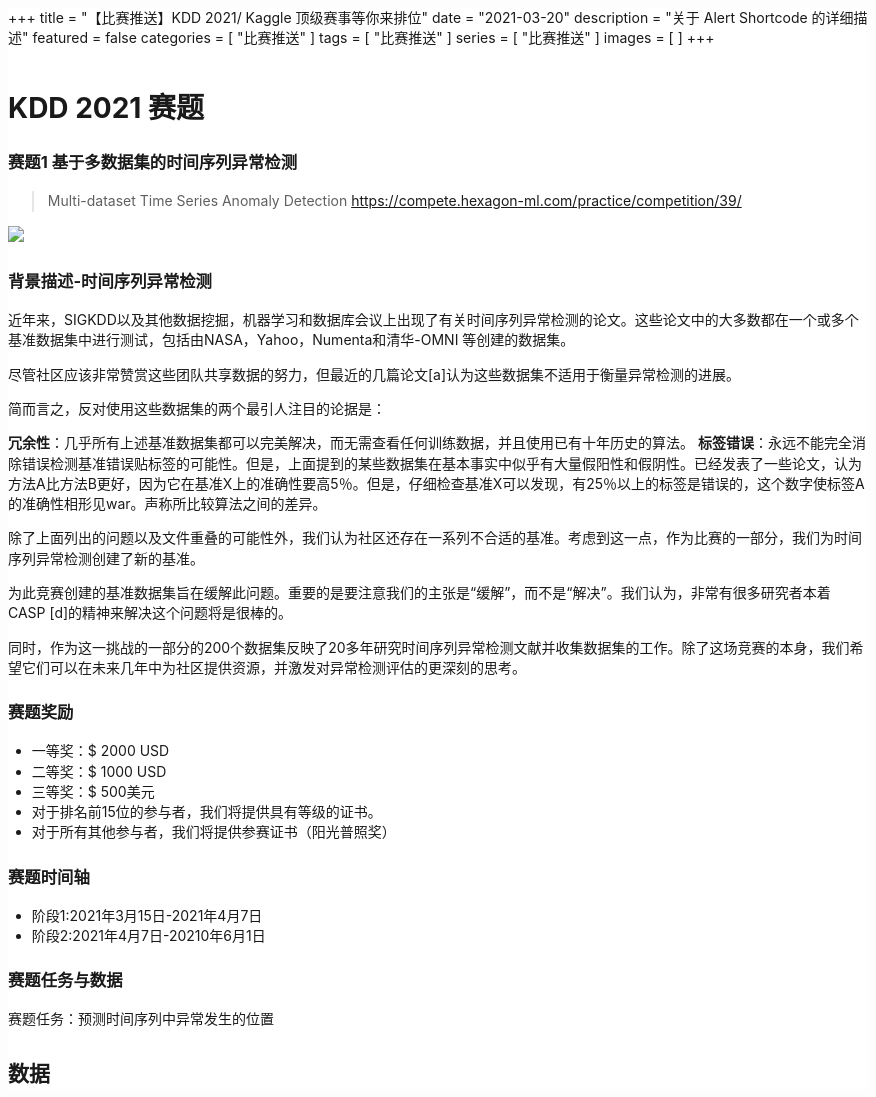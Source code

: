 +++
title = "【比赛推送】KDD 2021/ Kaggle 顶级赛事等你来排位"
date = "2021-03-20"
description = "关于 Alert Shortcode 的详细描述"
featured = false
categories = [
  "比赛推送"
]
tags = [
  "比赛推送"
]
series = [
  "比赛推送"
]
images = [
]
+++

# KDD 2021 赛题
### 赛题1 基于多数据集的时间序列异常检测
> Multi-dataset Time Series Anomaly Detection
https://compete.hexagon-ml.com/practice/competition/39/

![](https://upload-images.jianshu.io/upload_images/1531909-132e47c1edbc8795.png?imageMogr2/auto-orient/strip%7CimageView2/2/w/1240)
### 背景描述-时间序列异常检测
近年来，SIGKDD以及其他数据挖掘，机器学习和数据库会议上出现了有关时间序列异常检测的论文。这些论文中的大多数都在一个或多个基准数据集中进行测试，包括由NASA，Yahoo，Numenta和清华-OMNI 等创建的数据集。

尽管社区应该非常赞赏这些团队共享数据的努力，但最近的几篇论文[a]认为这些数据集不适用于衡量异常检测的进展。

简而言之，反对使用这些数据集的两个最引人注目的论据是：

**冗余性**：几乎所有上述基准数据集都可以完美解决，而无需查看任何训练数据，并且使用已有十年历史的算法。
**标签错误**：永远不能完全消除错误检测基准错误贴标签的可能性。但是，上面提到的某些数据集在基本事实中似乎有大量假阳性和假阴性。已经发表了一些论文，认为方法A比方法B更好，因为它在基准X上的准确性要高5％。但是，仔细检查基准X可以发现，有25％以上的标签是错误的，这个数字使标签A的准确性相形见war。声称所比较算法之间的差异。

除了上面列出的问题以及文件重叠的可能性外，我们认为社区还存在一系列不合适的基准。考虑到这一点，作为比赛的一部分，我们为时间序列异常检测创建了新的基准。

为此竞赛创建的基准数据集旨在缓解此问题。重要的是要注意我们的主张是“缓解”，而不是“解决”。我们认为，非常有很多研究者本着CASP [d]的精神来解决这个问题将是很棒的。

同时，作为这一挑战的一部分的200个数据集反映了20多年研究时间序列异常检测文献并收集数据集的工作。除了这场竞赛的本身，我们希望它们可以在未来几年中为社区提供资源，并激发对异常检测评估的更深刻的思考。

### 赛题奖励
- 一等奖：$ 2000 USD
- 二等奖：$ 1000 USD
- 三等奖：$ 500美元
- 对于排名前15位的参与者，我们将提供具有等级的证书。
- 对于所有其他参与者，我们将提供参赛证书（阳光普照奖）
### 赛题时间轴
- 阶段1:2021年3月15日-2021年4月7日
- 阶段2:2021年4月7日-20210年6月1日
### 赛题任务与数据
赛题任务：预测时间序列中异常发生的位置
## 数据
